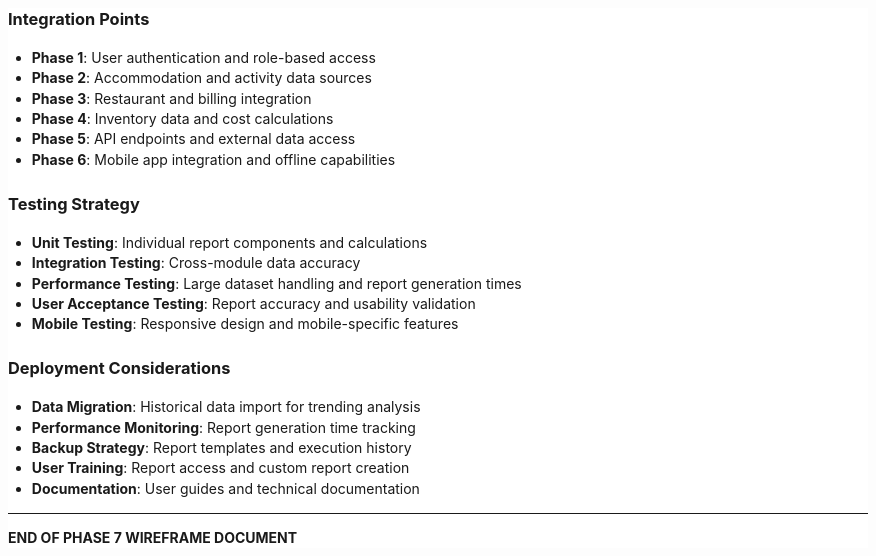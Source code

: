 ### Integration Points
- **Phase 1**: User authentication and role-based access
- **Phase 2**: Accommodation and activity data sources
- **Phase 3**: Restaurant and billing integration
- **Phase 4**: Inventory data and cost calculations
- **Phase 5**: API endpoints and external data access
- **Phase 6**: Mobile app integration and offline capabilities

### Testing Strategy
- **Unit Testing**: Individual report components and calculations
- **Integration Testing**: Cross-module data accuracy
- **Performance Testing**: Large dataset handling and report generation times
- **User Acceptance Testing**: Report accuracy and usability validation
- **Mobile Testing**: Responsive design and mobile-specific features

### Deployment Considerations
- **Data Migration**: Historical data import for trending analysis
- **Performance Monitoring**: Report generation time tracking
- **Backup Strategy**: Report templates and execution history
- **User Training**: Report access and custom report creation
- **Documentation**: User guides and technical documentation

---

**END OF PHASE 7 WIREFRAME DOCUMENT**
